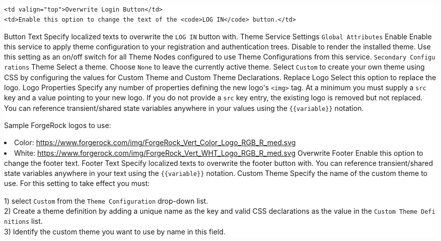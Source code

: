   	<td valign="top">Overwrite Login Button</td>
  	<td>Enable this option to change the text of the <code>LOG IN</code> button.</td>
  </tr>
  <tr>
  	<td valign="top">Button Text</td>
  	<td>Specify localized texts to overwrite the <code>LOG IN</code> button with.</td>
  </tr>
  <tr>
  	<th align="left" colspan="2"/>
  </tr>
  <tr>
  	<th align="left" colspan="2">Theme Service Settings</th>
  </tr>
  <tr>
  	<th align="left" colspan="2"><code>Global Attributes</code></th>
  </tr>
  <tr>
  	<td valign="top">Enable</td>
  	<td>Enable this service to apply theme configuration to your registration and authentication trees. Disable to render the installed theme. Use this setting as an on/off switch for all Theme Nodes configured to use Theme Configurations from this service.</td>
  </tr>
  <tr>
  	<th align="left" colspan="2"><code>Secondary Configurations</code></th>
  </tr>
  <tr>
  	<td valign="top">Theme</td>
  	<td>Select a theme. Choose <code>None</code> to leave the currently active theme. Select <code>Custom</code> to create your own theme using CSS by configuring the values for Custom Theme and Custom Theme Declarations.</td>
  </tr>
  <tr>
  	<td valign="top">Replace Logo</td>
  	<td>Select this option to replace the logo.</td>
  </tr>
  <tr>
  	<td valign="top">Logo Properties</td>
  	<td>Specify any number of properties defining the new logo's <code>&lt;img></code> tag. At a minimum you must supply a <code>src</code> key and a value pointing to your new logo. If you do not provide a <code>src</code> key entry, the existing logo is removed but not replaced. You can reference transient/shared state variables anywhere in your values using the <code>{{variable}}</code> notation.<p>Sample ForgeRock logos to use:<li>Color: <a href="https://www.forgerock.com/img/ForgeRock_Vert_Color_Logo_RGB_R_med.svg">https://www.forgerock.com/img/ForgeRock_Vert_Color_Logo_RGB_R_med.svg</a><li>White: <a href="https://www.forgerock.com/img/ForgeRock_Vert_WHT_Logo_RGB_R_med.svg">https://www.forgerock.com/img/ForgeRock_Vert_WHT_Logo_RGB_R_med.svg</a></td>
  </tr>
  <tr>
  	<td valign="top">Overwrite Footer</td>
  	<td>Enable this option to change the footer text.</td>
  </tr>
  <tr>
  	<td valign="top">Footer Text</td>
  	<td>Specify localized texts to overwrite the footer button with. You can reference transient/shared state variables anywhere in your text using the <code>{{variable}}</code> notation.</td>
  </tr>
  <tr>
  	<td valign="top">Custom Theme</td>
  	<td>Specify the name of the custom theme to use. For this setting to take effect you must:<p>1) select <code>Custom</code> from the <code>Theme Configuration</code> drop-down list.<br>2) Create a theme definition by adding a unique name as the key and valid CSS declarations as the value in the <code>Custom Theme Definitions</code> list.<br>3) Identify the custom theme you want to use by name in this field.</td>
  </tr>
  <tr>